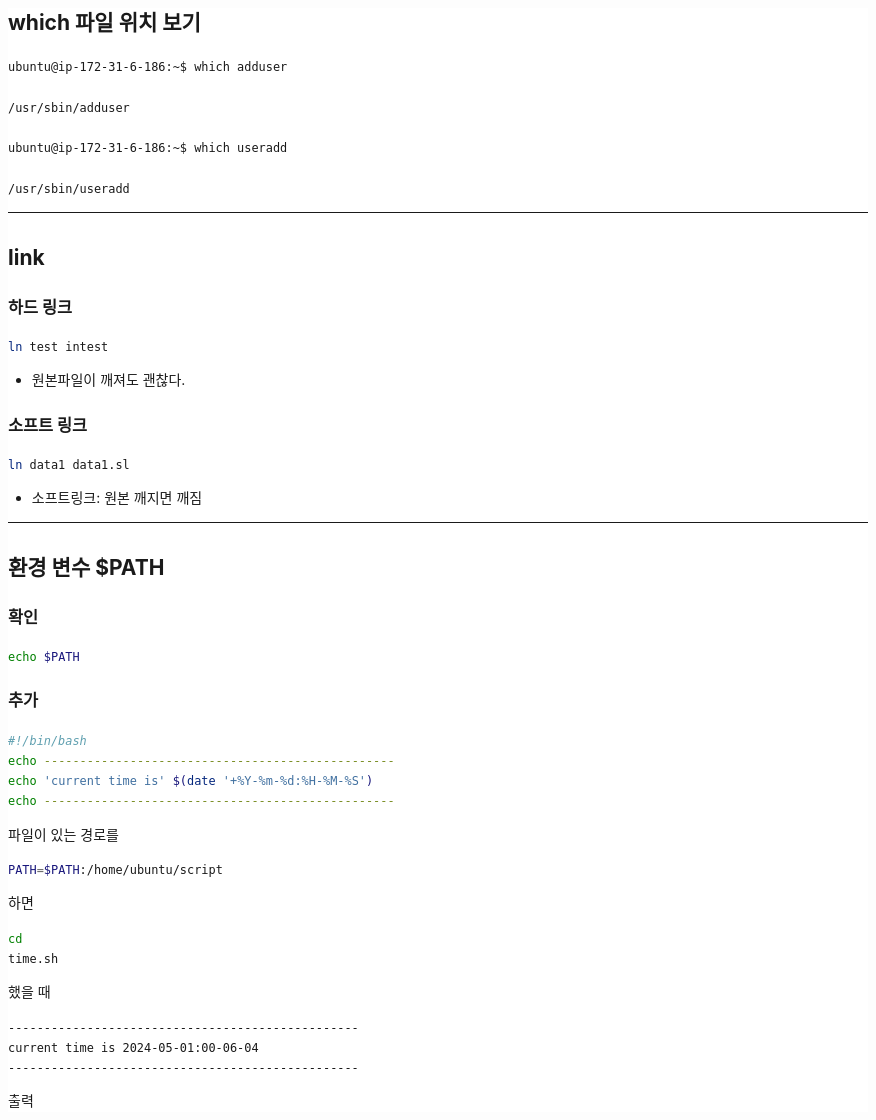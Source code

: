 ## which 파일 위치 보기



```sh
ubuntu@ip-172-31-6-186:~$ which adduser

/usr/sbin/adduser

ubuntu@ip-172-31-6-186:~$ which useradd

/usr/sbin/useradd
```


---

## link

### 하드 링크

```sh
ln test intest
```
- 원본파일이 깨져도 괜찮다.


### 소프트 링크
```sh
ln data1 data1.sl
```
- 소프트링크: 원본 깨지면 깨짐 



---
## 환경 변수 $PATH

### 확인

```sh
echo $PATH
```

### 추가

```sh file:/home/ubuntu/script/time.sh
#!/bin/bash
echo -------------------------------------------------
echo 'current time is' $(date '+%Y-%m-%d:%H-%M-%S')
echo -------------------------------------------------
```
파일이 있는 경로를
```sh
PATH=$PATH:/home/ubuntu/script
```
하면
```sh
cd
time.sh
```
했을 때
```sh
-------------------------------------------------
current time is 2024-05-01:00-06-04
-------------------------------------------------
```
출력